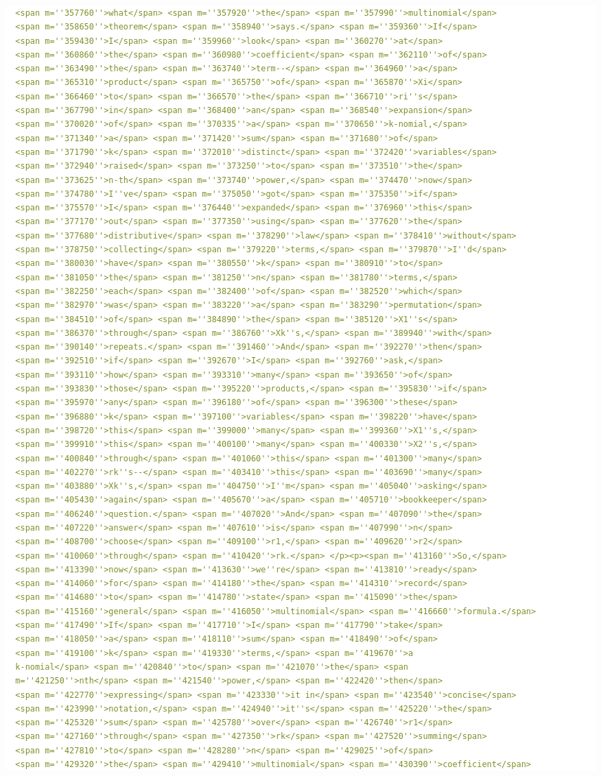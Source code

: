 ```yaml
  <span m=''357760''>what</span> <span m=''357920''>the</span> <span m=''357990''>multinomial</span>
  <span m=''358650''>theorem</span> <span m=''358940''>says.</span> <span m=''359360''>If</span>
  <span m=''359430''>I</span> <span m=''359960''>look</span> <span m=''360270''>at</span>
  <span m=''360860''>the</span> <span m=''360980''>coefficient</span> <span m=''362110''>of</span>
  <span m=''363490''>the</span> <span m=''363740''>term--</span> <span m=''364960''>a</span>
  <span m=''365310''>product</span> <span m=''365750''>of</span> <span m=''365870''>Xi</span>
  <span m=''366460''>to</span> <span m=''366570''>the</span> <span m=''366710''>ri''s</span>
  <span m=''367790''>in</span> <span m=''368400''>an</span> <span m=''368540''>expansion</span>
  <span m=''370020''>of</span> <span m=''370335''>a</span> <span m=''370650''>k-nomial,</span>
  <span m=''371340''>a</span> <span m=''371420''>sum</span> <span m=''371680''>of</span>
  <span m=''371790''>k</span> <span m=''372010''>distinct</span> <span m=''372420''>variables</span>
  <span m=''372940''>raised</span> <span m=''373250''>to</span> <span m=''373510''>the</span>
  <span m=''373625''>n-th</span> <span m=''373740''>power,</span> <span m=''374470''>now</span>
  <span m=''374780''>I''ve</span> <span m=''375050''>got</span> <span m=''375350''>if</span>
  <span m=''375570''>I</span> <span m=''376440''>expanded</span> <span m=''376960''>this</span>
  <span m=''377170''>out</span> <span m=''377350''>using</span> <span m=''377620''>the</span>
  <span m=''377680''>distributive</span> <span m=''378290''>law</span> <span m=''378410''>without</span>
  <span m=''378750''>collecting</span> <span m=''379220''>terms,</span> <span m=''379870''>I''d</span>
  <span m=''380030''>have</span> <span m=''380550''>k</span> <span m=''380910''>to</span>
  <span m=''381050''>the</span> <span m=''381250''>n</span> <span m=''381780''>terms,</span>
  <span m=''382250''>each</span> <span m=''382400''>of</span> <span m=''382520''>which</span>
  <span m=''382970''>was</span> <span m=''383220''>a</span> <span m=''383290''>permutation</span>
  <span m=''384510''>of</span> <span m=''384890''>the</span> <span m=''385120''>X1''s</span>
  <span m=''386370''>through</span> <span m=''386760''>Xk''s,</span> <span m=''389940''>with</span>
  <span m=''390140''>repeats.</span> <span m=''391460''>And</span> <span m=''392270''>then</span>
  <span m=''392510''>if</span> <span m=''392670''>I</span> <span m=''392760''>ask,</span>
  <span m=''393110''>how</span> <span m=''393310''>many</span> <span m=''393650''>of</span>
  <span m=''393830''>those</span> <span m=''395220''>products,</span> <span m=''395830''>if</span>
  <span m=''395970''>any</span> <span m=''396180''>of</span> <span m=''396300''>these</span>
  <span m=''396880''>k</span> <span m=''397100''>variables</span> <span m=''398220''>have</span>
  <span m=''398720''>this</span> <span m=''399000''>many</span> <span m=''399360''>X1''s,</span>
  <span m=''399910''>this</span> <span m=''400100''>many</span> <span m=''400330''>X2''s,</span>
  <span m=''400840''>through</span> <span m=''401060''>this</span> <span m=''401300''>many</span>
  <span m=''402270''>rk''s--</span> <span m=''403410''>this</span> <span m=''403690''>many</span>
  <span m=''403880''>Xk''s,</span> <span m=''404750''>I''m</span> <span m=''405040''>asking</span>
  <span m=''405430''>again</span> <span m=''405670''>a</span> <span m=''405710''>bookkeeper</span>
  <span m=''406240''>question.</span> <span m=''407020''>And</span> <span m=''407090''>the</span>
  <span m=''407220''>answer</span> <span m=''407610''>is</span> <span m=''407990''>n</span>
  <span m=''408700''>choose</span> <span m=''409100''>r1,</span> <span m=''409620''>r2</span>
  <span m=''410060''>through</span> <span m=''410420''>rk.</span> </p><p><span m=''413160''>So,</span>
  <span m=''413390''>now</span> <span m=''413630''>we''re</span> <span m=''413810''>ready</span>
  <span m=''414060''>for</span> <span m=''414180''>the</span> <span m=''414310''>record</span>
  <span m=''414680''>to</span> <span m=''414780''>state</span> <span m=''415090''>the</span>
  <span m=''415160''>general</span> <span m=''416050''>multinomial</span> <span m=''416660''>formula.</span>
  <span m=''417490''>If</span> <span m=''417710''>I</span> <span m=''417790''>take</span>
  <span m=''418050''>a</span> <span m=''418110''>sum</span> <span m=''418490''>of</span>
  <span m=''419100''>k</span> <span m=''419330''>terms,</span> <span m=''419670''>a
  k-nomial</span> <span m=''420840''>to</span> <span m=''421070''>the</span> <span
  m=''421250''>nth</span> <span m=''421540''>power,</span> <span m=''422420''>then</span>
  <span m=''422770''>expressing</span> <span m=''423330''>it in</span> <span m=''423540''>concise</span>
  <span m=''423990''>notation,</span> <span m=''424940''>it''s</span> <span m=''425220''>the</span>
  <span m=''425320''>sum</span> <span m=''425780''>over</span> <span m=''426740''>r1</span>
  <span m=''427160''>through</span> <span m=''427350''>rk</span> <span m=''427520''>summing</span>
  <span m=''427810''>to</span> <span m=''428280''>n</span> <span m=''429025''>of</span>
  <span m=''429320''>the</span> <span m=''429410''>multinomial</span> <span m=''430390''>coefficient</span>
```